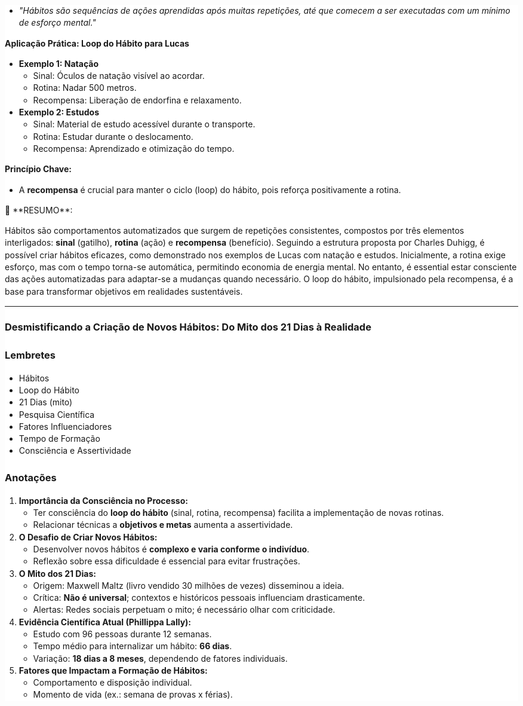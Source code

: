 - *"Hábitos são sequências de ações aprendidas após muitas repetições, até que comecem a ser executadas com um mínimo de esforço mental."*

**Aplicação Prática: Loop do Hábito para Lucas**

- **Exemplo 1: Natação**
    - Sinal: Óculos de natação visível ao acordar.
    - Rotina: Nadar 500 metros.
    - Recompensa: Liberação de endorfina e relaxamento.
- **Exemplo 2: Estudos**
    - Sinal: Material de estudo acessível durante o transporte.
    - Rotina: Estudar durante o deslocamento.
    - Recompensa: Aprendizado e otimização do tempo.

**Princípio Chave:**

- A **recompensa** é crucial para manter o ciclo (loop) do hábito, pois reforça positivamente a rotina.

<aside>
📌 **RESUMO**:

Hábitos são comportamentos automatizados que surgem de repetições consistentes, compostos por três elementos interligados: **sinal** (gatilho), **rotina** (ação) e **recompensa** (benefício). Seguindo a estrutura proposta por Charles Duhigg, é possível criar hábitos eficazes, como demonstrado nos exemplos de Lucas com natação e estudos. Inicialmente, a rotina exige esforço, mas com o tempo torna-se automática, permitindo economia de energia mental. No entanto, é essential estar consciente das ações automatizadas para adaptar-se a mudanças quando necessário. O loop do hábito, impulsionado pela recompensa, é a base para transformar objetivos em realidades sustentáveis.

</aside>

---

### Desmistificando a Criação de Novos Hábitos: Do Mito dos 21 Dias à Realidade

### Lembretes

- Hábitos
- Loop do Hábito
- 21 Dias (mito)
- Pesquisa Científica
- Fatores Influenciadores
- Tempo de Formação
- Consciência e Assertividade

### Anotações

1. **Importância da Consciência no Processo:**
    - Ter consciência do **loop do hábito** (sinal, rotina, recompensa) facilita a implementação de novas rotinas.
    - Relacionar técnicas a **objetivos e metas** aumenta a assertividade.
2. **O Desafio de Criar Novos Hábitos:**
    - Desenvolver novos hábitos é **complexo e varia conforme o indivíduo**.
    - Reflexão sobre essa dificuldade é essencial para evitar frustrações.
3. **O Mito dos 21 Dias:**
    - Origem: Maxwell Maltz (livro vendido 30 milhões de vezes) disseminou a ideia.
    - Crítica: **Não é universal**; contextos e históricos pessoais influenciam drasticamente.
    - Alertas: Redes sociais perpetuam o mito; é necessário olhar com criticidade.
4. **Evidência Científica Atual (Phillippa Lally):**
    - Estudo com 96 pessoas durante 12 semanas.
    - Tempo médio para internalizar um hábito: **66 dias**.
    - Variação: **18 dias a 8 meses**, dependendo de fatores individuais.
5. **Fatores que Impactam a Formação de Hábitos:**
    - Comportamento e disposição individual.
    - Momento de vida (ex.: semana de provas x férias).